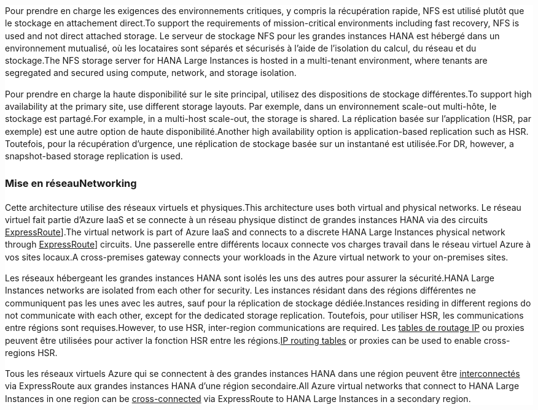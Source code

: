 <span data-ttu-id="5a03f-160">Pour prendre en charge les exigences des environnements critiques, y compris la récupération rapide, NFS est utilisé plutôt que le stockage en attachement direct.</span><span class="sxs-lookup"><span data-stu-id="5a03f-160">To support the requirements of mission-critical environments including fast recovery, NFS is used and not direct attached storage.</span></span> <span data-ttu-id="5a03f-161">Le serveur de stockage NFS pour les grandes instances HANA est hébergé dans un environnement mutualisé, où les locataires sont séparés et sécurisés à l’aide de l’isolation du calcul, du réseau et du stockage.</span><span class="sxs-lookup"><span data-stu-id="5a03f-161">The NFS storage server for HANA Large Instances is hosted in a multi-tenant environment, where tenants are segregated and secured using compute, network, and storage isolation.</span></span>

<span data-ttu-id="5a03f-162">Pour prendre en charge la haute disponibilité sur le site principal, utilisez des dispositions de stockage différentes.</span><span class="sxs-lookup"><span data-stu-id="5a03f-162">To support high availability at the primary site, use different storage layouts.</span></span> <span data-ttu-id="5a03f-163">Par exemple, dans un environnement scale-out multi-hôte, le stockage est partagé.</span><span class="sxs-lookup"><span data-stu-id="5a03f-163">For example, in a multi-host scale-out, the storage is shared.</span></span> <span data-ttu-id="5a03f-164">La réplication basée sur l’application (HSR, par exemple) est une autre option de haute disponibilité.</span><span class="sxs-lookup"><span data-stu-id="5a03f-164">Another high availability option is application-based replication such as HSR.</span></span> <span data-ttu-id="5a03f-165">Toutefois, pour la récupération d’urgence, une réplication de stockage basée sur un instantané est utilisée.</span><span class="sxs-lookup"><span data-stu-id="5a03f-165">For DR, however, a snapshot-based storage replication is used.</span></span>

### <a name="networking"></a><span data-ttu-id="5a03f-166">Mise en réseau</span><span class="sxs-lookup"><span data-stu-id="5a03f-166">Networking</span></span>
<span data-ttu-id="5a03f-167">Cette architecture utilise des réseaux virtuels et physiques.</span><span class="sxs-lookup"><span data-stu-id="5a03f-167">This architecture uses both virtual and physical networks.</span></span> <span data-ttu-id="5a03f-168">Le réseau virtuel fait partie d’Azure IaaS et se connecte à un réseau physique distinct de grandes instances HANA via des circuits [ExpressRoute][expressroute]].</span><span class="sxs-lookup"><span data-stu-id="5a03f-168">The virtual network is part of Azure IaaS and connects to a discrete HANA Large Instances physical network through [ExpressRoute][expressroute]] circuits.</span></span> <span data-ttu-id="5a03f-169">Une passerelle entre différents locaux connecte vos charges travail dans le réseau virtuel Azure à vos sites locaux.</span><span class="sxs-lookup"><span data-stu-id="5a03f-169">A cross-premises gateway connects your workloads in the Azure virtual network to your on-premises sites.</span></span>

<span data-ttu-id="5a03f-170">Les réseaux hébergeant les grandes instances HANA sont isolés les uns des autres pour assurer la sécurité.</span><span class="sxs-lookup"><span data-stu-id="5a03f-170">HANA Large Instances networks are isolated from each other for security.</span></span> <span data-ttu-id="5a03f-171">Les instances résidant dans des régions différentes ne communiquent pas les unes avec les autres, sauf pour la réplication de stockage dédiée.</span><span class="sxs-lookup"><span data-stu-id="5a03f-171">Instances residing in different regions do not communicate with each other, except for the dedicated storage replication.</span></span> <span data-ttu-id="5a03f-172">Toutefois, pour utiliser HSR, les communications entre régions sont requises.</span><span class="sxs-lookup"><span data-stu-id="5a03f-172">However, to use HSR, inter-region communications are required.</span></span> <span data-ttu-id="5a03f-173">Les [tables de routage IP][ip] ou proxies peuvent être utilisées pour activer la fonction HSR entre les régions.</span><span class="sxs-lookup"><span data-stu-id="5a03f-173">[IP routing tables][ip] or proxies can be used to enable cross-regions HSR.</span></span>

<span data-ttu-id="5a03f-174">Tous les réseaux virtuels Azure qui se connectent à des grandes instances HANA dans une région peuvent être [interconnectés][cross-connected] via ExpressRoute aux grandes instances HANA d’une région secondaire.</span><span class="sxs-lookup"><span data-stu-id="5a03f-174">All Azure virtual networks that connect to HANA Large Instances in one region can be [cross-connected][cross-connected] via ExpressRoute to HANA Large Instances in a secondary region.</span></span>


[azure-forum]: https://azure.microsoft.com/support/forums/
[azure-large-instances]: /azure/virtual-machines/workloads/sap/hana-overview-architecture
[classes]: /azure/virtual-machines/workloads/sap/hana-overview-architecture
[cross-connected]: /azure/virtual-machines/workloads/sap/hana-overview-high-availability-disaster-recovery#network-considerations-for-disaster-recovery-with-hana-large-instances
[dr-site]: /azure/virtual-machines/workloads/sap/hana-overview-high-availability-disaster-recovery
[expressroute]: /azure/architecture/reference-architectures/hybrid-networking/expressroute
[filter-network]: https://azure.microsoft.com/blog/multiple-vm-nics-and-network-virtual-appliances-in-azure/
[hli-dr]: /azure/virtual-machines/workloads/sap/hana-overview-high-availability-disaster-recovery#network-considerations-for-disaster-recovery-with-hana-large-instances
[hli-backup]: /azure/virtual-machines/workloads/sap/hana-overview-high-availability-disaster-recovery#backup-and-restore
[hli-hadr]: /azure/virtual-machines/workloads/sap/hana-overview-high-availability-disaster-recovery?toc=%2fazure%2fvirtual-machines%2flinux%2ftoc.json
[hli-infrastructure]: /azure/virtual-machines/workloads/sap/hana-overview-infrastructure-connectivity
[hli-overview]: /azure/virtual-machines/workloads/sap/hana-overview-architecture
[hli-troubleshoot]: /azure/virtual-machines/workloads/sap/troubleshooting-monitoring
[ip]: https://blogs.msdn.microsoft.com/saponsqlserver/2018/02/10/setting-up-hana-system-replication-on-azure-hana-large-instances/
[network-best-practices]: /azure/security/azure-security-network-security-best-practices
[nfs]: /azure/virtual-machines/workloads/sap/high-availability-guide-suse-nfs
[os-hardening]: /azure/security/azure-security-iaas
[physical]: /azure/virtual-machines/workloads/sap/hana-overview-architecture
[planning]: /azure/vpn-gateway/vpn-gateway-plan-design
[protecting-sap]: https://blogs.msdn.microsoft.com/saponsqlserver/2016/05/06/protecting-sap-systems-running-on-vmware-with-azure-site-recovery/
[ref-arch]: /azure/architecture/reference-architectures/
[running-SAP]: https://blogs.msdn.microsoft.com/saponsqlserver/2016/06/07/sap-on-sql-general-update-for-customers-partners-june-2016/
[region]: https://azure.microsoft.com/global-infrastructure/services/
[running-sap-blog]: https://blogs.msdn.microsoft.com/saponsqlserver/2017/05/04/sap-on-azure-general-update-for-customers-partners-april-2017/
[quick-sizer]: http://service.sap.com/quicksizing
[sap-1793345]: https://launchpad.support.sap.com/#/notes/1793345
[sap-1872170]: https://launchpad.support.sap.com/#/notes/1872170
[sap-2121330]: https://launchpad.support.sap.com/#/notes/2121330
[sap-2159014]: https://launchpad.support.sap.com/#/notes/2159014
[sap-1736976]: https://launchpad.support.sap.com/#/notes/1736976
[sap-2296290]: https://launchpad.support.sap.com/#/notes/2296290
[sap-community]: https://www.sap.com/community.html
[sap-hana-tutorial]: http://saphanatutorial.com/comparison-between-hana-backup-options/
[sap-security]: https://archive.sap.com/documents/docs/DOC-62943
[scripts]: /azure/virtual-machines/workloads/sap/hana-overview-high-availability-disaster-recovery
[sku]: /azure/expressroute/expressroute-about-virtual-network-gateways
[sla]: https://azure.microsoft.com/support/legal/sla/virtual-machines
[stack-overflow]: http://stackoverflow.com/tags/sap/info
[stonith]: /azure/virtual-machines/workloads/sap/ha-setup-with-stonith
[subnet]: /azure/virtual-network/virtual-network-manage-subnet
[swd]: https://help.sap.com/doc/saphelp_nw70ehp2/7.02.16/en-us/48/8fe37933114e6fe10000000a421937/frameset.htm
[type]: /azure/virtual-machines/workloads/sap/hana-installation
[vnet]: /azure/virtual-network/virtual-networks-overview
[0]: ./images/sap-hana-large-instances.png "Architecture de SAP HANA à l’aide des grandes instances Azure"
[visio-download]: https://archcenter.blob.core.windows.net/cdn/sap-reference-architectures.vsdx
